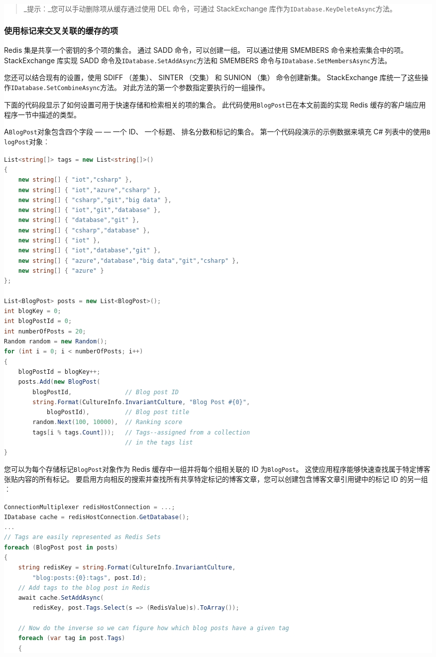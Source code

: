 > _提示︰_您可以手动删除项从缓存通过使用 DEL 命令，可通过 StackExchange 库作为`IDatabase.KeyDeleteAsync`方法。

### <a name="use-tags-to-cross-correlate-cached-items"></a>使用标记来交叉关联的缓存的项

Redis 集是共享一个密钥的多个项的集合。 通过 SADD 命令，可以创建一组。 可以通过使用 SMEMBERS 命令来检索集合中的项。 StackExchange 库实现 SADD 命令及`IDatabase.SetAddAsync`方法和 SMEMBERS 命令与`IDatabase.SetMembersAsync`方法。

您还可以结合现有的设置，使用 SDIFF （差集）、 SINTER （交集） 和 SUNION （集） 命令创建新集。 StackExchange 库统一了这些操作`IDatabase.SetCombineAsync`方法。 对此方法的第一个参数指定要执行的一组操作。

下面的代码段显示了如何设置可用于快速存储和检索相关的项的集合。 此代码使用`BlogPost`已在本文前面的实现 Redis 缓存的客户端应用程序一节中描述的类型。

A`BlogPost`对象包含四个字段 — — 一个 ID、 一个标题、 排名分数和标记的集合。 第一个代码段演示的示例数据来填充 C# 列表中的使用`BlogPost`对象︰

```csharp
List<string[]> tags = new List<string[]>()
{
    new string[] { "iot","csharp" },
    new string[] { "iot","azure","csharp" },
    new string[] { "csharp","git","big data" },
    new string[] { "iot","git","database" },
    new string[] { "database","git" },
    new string[] { "csharp","database" },
    new string[] { "iot" },
    new string[] { "iot","database","git" },
    new string[] { "azure","database","big data","git","csharp" },
    new string[] { "azure" }
};

List<BlogPost> posts = new List<BlogPost>();
int blogKey = 0;
int blogPostId = 0;
int numberOfPosts = 20;
Random random = new Random();
for (int i = 0; i < numberOfPosts; i++)
{
    blogPostId = blogKey++;
    posts.Add(new BlogPost(
        blogPostId,               // Blog post ID
        string.Format(CultureInfo.InvariantCulture, "Blog Post #{0}",
            blogPostId),          // Blog post title
        random.Next(100, 10000),  // Ranking score
        tags[i % tags.Count]));   // Tags--assigned from a collection
                                  // in the tags list
}
```

您可以为每个存储标记`BlogPost`对象作为 Redis 缓存中一组并将每个组相关联的 ID 为`BlogPost`。 这使应用程序能够快速查找属于特定博客张贴内容的所有标记。 要启用方向相反的搜索并查找所有共享特定标记的博客文章，您可以创建包含博客文章引用键中的标记 ID 的另一组︰

```csharp
ConnectionMultiplexer redisHostConnection = ...;
IDatabase cache = redisHostConnection.GetDatabase();
...
// Tags are easily represented as Redis Sets
foreach (BlogPost post in posts)
{
    string redisKey = string.Format(CultureInfo.InvariantCulture,
        "blog:posts:{0}:tags", post.Id);
    // Add tags to the blog post in Redis
    await cache.SetAddAsync(
        redisKey, post.Tags.Select(s => (RedisValue)s).ToArray());

    // Now do the inverse so we can figure how which blog posts have a given tag
    foreach (var tag in post.Tags)
    {
```